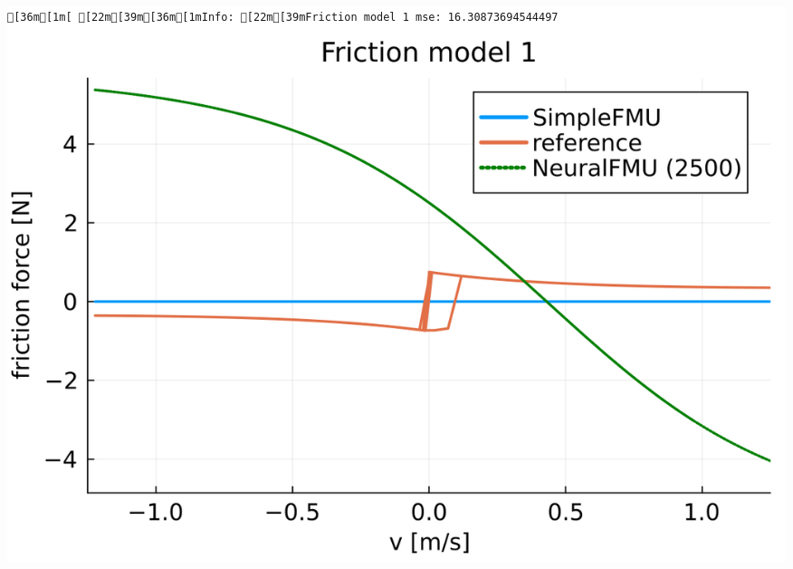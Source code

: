

    [36m[1m[ [22m[39m[36m[1mInfo: [22m[39mFriction model 1 mse: 16.30873694544497
    


    
![svg](modelica_conference_2021_files/modelica_conference_2021_52_56.svg)
    



    